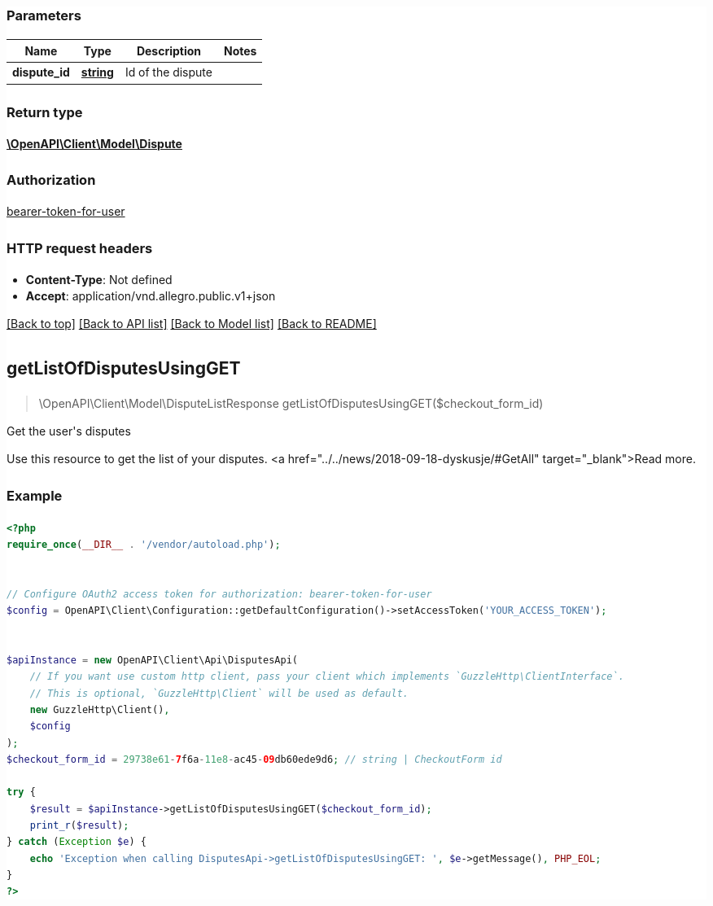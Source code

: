### Parameters


Name | Type | Description  | Notes
------------- | ------------- | ------------- | -------------
 **dispute_id** | [**string**](../Model/.md)| Id of the dispute |

### Return type

[**\OpenAPI\Client\Model\Dispute**](../Model/Dispute.md)

### Authorization

[bearer-token-for-user](../../README.md#bearer-token-for-user)

### HTTP request headers

- **Content-Type**: Not defined
- **Accept**: application/vnd.allegro.public.v1+json

[[Back to top]](#) [[Back to API list]](../../README.md#documentation-for-api-endpoints)
[[Back to Model list]](../../README.md#documentation-for-models)
[[Back to README]](../../README.md)


## getListOfDisputesUsingGET

> \OpenAPI\Client\Model\DisputeListResponse getListOfDisputesUsingGET($checkout_form_id)

Get the user's disputes

Use this resource to get the list of your disputes. <a href=\"../../news/2018-09-18-dyskusje/#GetAll\" target=\"_blank\">Read more</a>.

### Example

```php
<?php
require_once(__DIR__ . '/vendor/autoload.php');


// Configure OAuth2 access token for authorization: bearer-token-for-user
$config = OpenAPI\Client\Configuration::getDefaultConfiguration()->setAccessToken('YOUR_ACCESS_TOKEN');


$apiInstance = new OpenAPI\Client\Api\DisputesApi(
    // If you want use custom http client, pass your client which implements `GuzzleHttp\ClientInterface`.
    // This is optional, `GuzzleHttp\Client` will be used as default.
    new GuzzleHttp\Client(),
    $config
);
$checkout_form_id = 29738e61-7f6a-11e8-ac45-09db60ede9d6; // string | CheckoutForm id

try {
    $result = $apiInstance->getListOfDisputesUsingGET($checkout_form_id);
    print_r($result);
} catch (Exception $e) {
    echo 'Exception when calling DisputesApi->getListOfDisputesUsingGET: ', $e->getMessage(), PHP_EOL;
}
?>
```
